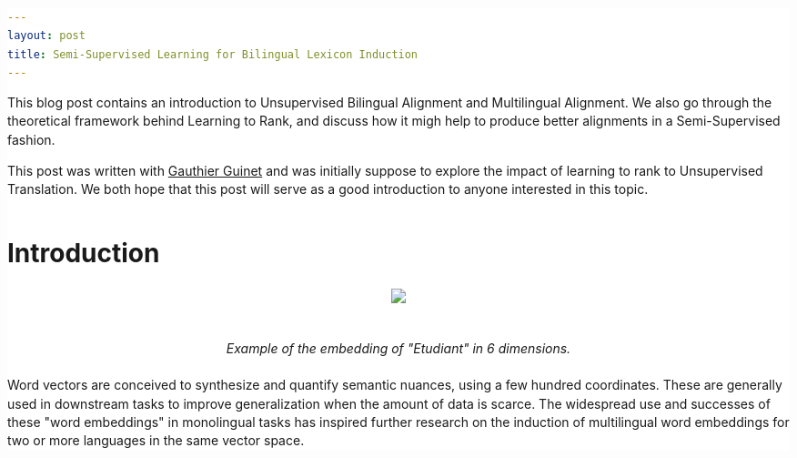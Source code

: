 ```yaml
---
layout: post
title: Semi-Supervised Learning for Bilingual Lexicon Induction
---
```



<script async src="https://www.googletagmanager.com/gtag/js?id=UA-145347384-1"></script>
<script>
  window.dataLayer = window.dataLayer || [];
  function gtag(){dataLayer.push(arguments);}
  gtag('js', new Date());

  gtag('config', 'UA-145347384-1');
</script>

<style TYPE="text/css">
code.has-jax {font: inherit; font-size: 100%; background: inherit; border: inherit;}
</style>
<script type="text/x-mathjax-config">
MathJax.Hub.Config({
    tex2jax: {
        inlineMath: [['$','$'], ['\\(','\\)']],
        skipTags: ['script', 'noscript', 'style', 'textarea', 'pre'] // removed 'code' entry
    }
});
MathJax.Hub.Queue(function() {
    var all = MathJax.Hub.getAllJax(), i;
    for(i = 0; i < all.length; i += 1) {
        all[i].SourceElement().parentNode.className += ' has-jax';
    }
});
</script>
<script type="text/javascript" src="https://cdnjs.cloudflare.com/ajax/libs/mathjax/2.7.4/MathJax.js?config=TeX-AMS_HTML-full"></script>

This blog post contains an introduction to Unsupervised Bilingual Alignment and Multilingual Alignment. We also go through the theoretical framework behind Learning to Rank, and discuss how it migh help to produce better alignments in a Semi-Supervised fashion. 

This post was written with [Gauthier Guinet](https://www.linkedin.com/in/gauthier-guinet/) and was initially suppose to explore the impact of learning to rank to Unsupervised Translation.
We both hope that this post will serve as a good introduction to anyone interested in this topic.

# Introduction

<p align="center">
  <img width="" height="150" src="{{ site.url }}/imgs/2020-08-20-nlp/img_blog_1.png">
</p>

<br>
<center>
<em>
Example of the embedding of "Etudiant" in 6 dimensions.
</em>
</center>
<br/>
Word vectors are conceived to synthesize and quantify semantic nuances, using a few hundred coordinates. These are generally used in downstream tasks to improve generalization when the amount of data is scarce. The widespread use and successes of these "word embeddings" in monolingual tasks has inspired further research on the induction of multilingual word embeddings for two or more languages in the same vector space. 

